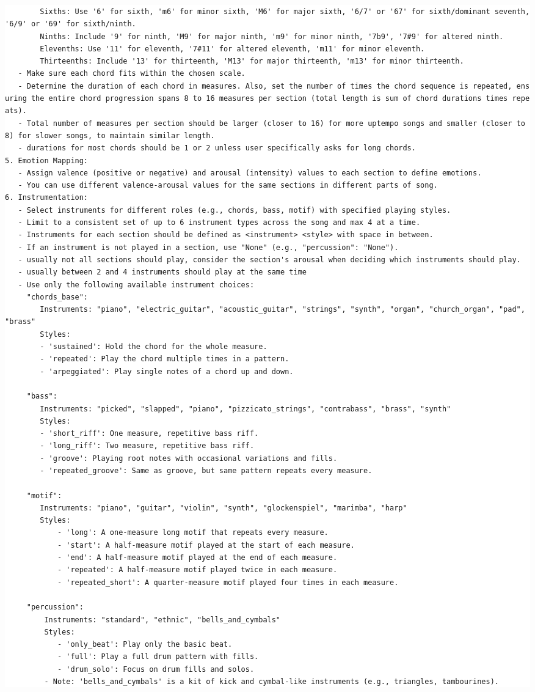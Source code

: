 ```
        Sixths: Use '6' for sixth, 'm6' for minor sixth, 'M6' for major sixth, '6/7' or '67' for sixth/dominant seventh, '6/9' or '69' for sixth/ninth.
        Ninths: Include '9' for ninth, 'M9' for major ninth, 'm9' for minor ninth, '7b9', '7#9' for altered ninth.
        Elevenths: Use '11' for eleventh, '7#11' for altered eleventh, 'm11' for minor eleventh.
        Thirteenths: Include '13' for thirteenth, 'M13' for major thirteenth, 'm13' for minor thirteenth.
   - Make sure each chord fits within the chosen scale.
   - Determine the duration of each chord in measures. Also, set the number of times the chord sequence is repeated, ensuring the entire chord progression spans 8 to 16 measures per section (total length is sum of chord durations times repeats).
   - Total number of measures per section should be larger (closer to 16) for more uptempo songs and smaller (closer to 8) for slower songs, to maintain similar length.
   - durations for most chords should be 1 or 2 unless user specifically asks for long chords.
5. Emotion Mapping:
   - Assign valence (positive or negative) and arousal (intensity) values to each section to define emotions.
   - You can use different valence-arousal values for the same sections in different parts of song.
6. Instrumentation:
   - Select instruments for different roles (e.g., chords, bass, motif) with specified playing styles.
   - Limit to a consistent set of up to 6 instrument types across the song and max 4 at a time. 
   - Instruments for each section should be defined as <instrument> <style> with space in between.
   - If an instrument is not played in a section, use "None" (e.g., "percussion": "None").
   - usually not all sections should play, consider the section's arousal when deciding which instruments should play.
   - usually between 2 and 4 instruments should play at the same time
   - Use only the following available instrument choices:
     "chords_base": 
        Instruments: "piano", "electric_guitar", "acoustic_guitar", "strings", "synth", "organ", "church_organ", "pad", "brass"
        Styles:
        - 'sustained': Hold the chord for the whole measure.
        - 'repeated': Play the chord multiple times in a pattern.
        - 'arpeggiated': Play single notes of a chord up and down.

     "bass": 
        Instruments: "picked", "slapped", "piano", "pizzicato_strings", "contrabass", "brass", "synth"
        Styles:
        - 'short_riff': One measure, repetitive bass riff.
        - 'long_riff': Two measure, repetitive bass riff.
        - 'groove': Playing root notes with occasional variations and fills.
        - 'repeated_groove': Same as groove, but same pattern repeats every measure.

     "motif": 
        Instruments: "piano", "guitar", "violin", "synth", "glockenspiel", "marimba", "harp"
        Styles:
            - 'long': A one-measure long motif that repeats every measure.
            - 'start': A half-measure motif played at the start of each measure.
            - 'end': A half-measure motif played at the end of each measure.
            - 'repeated': A half-measure motif played twice in each measure.
            - 'repeated_short': A quarter-measure motif played four times in each measure.

     "percussion": 
         Instruments: "standard", "ethnic", "bells_and_cymbals"
         Styles:
            - 'only_beat': Play only the basic beat.
            - 'full': Play a full drum pattern with fills.
            - 'drum_solo': Focus on drum fills and solos.
         - Note: 'bells_and_cymbals' is a kit of kick and cymbal-like instruments (e.g., triangles, tambourines).

```